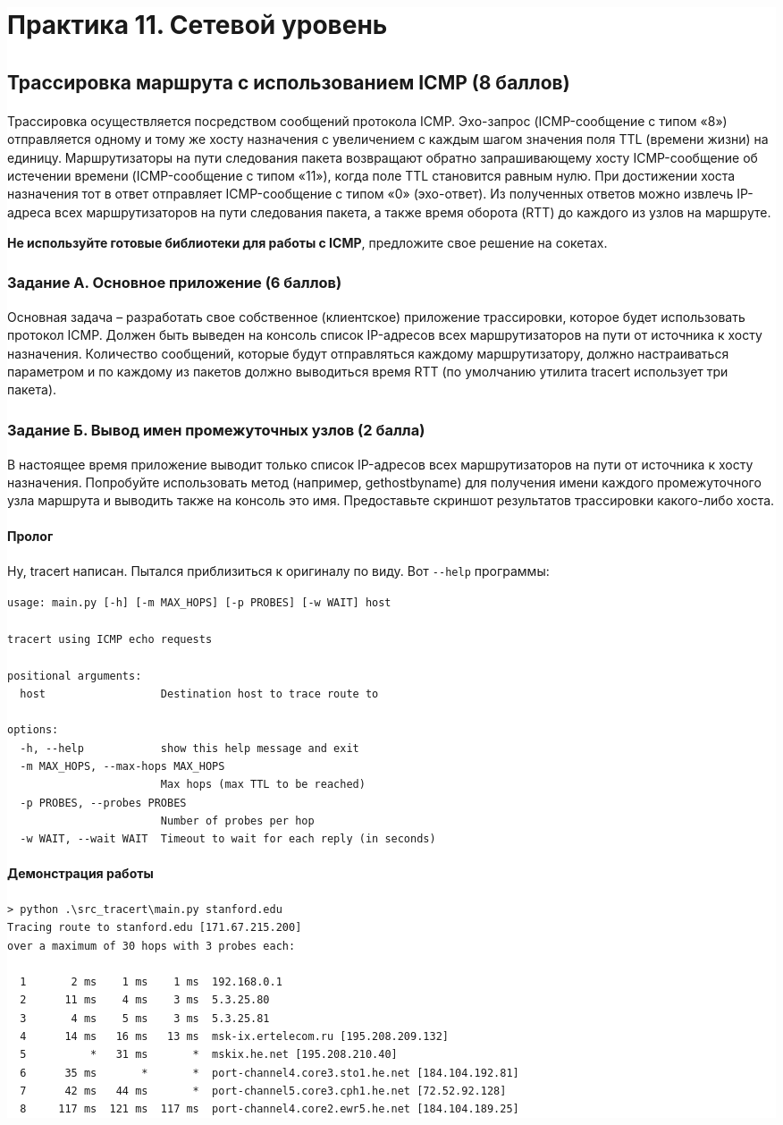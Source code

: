 # Практика 11. Сетевой уровень

## Трассировка маршрута с использованием ICMP (8 баллов)
Трассировка осуществляется посредством сообщений протокола ICMP. Эхо-запрос 
(ICMP-сообщение с типом «8») отправляется одному и тому же хосту назначения с увеличением с
каждым шагом значения поля TTL (времени жизни) на единицу. Маршрутизаторы на пути
следования пакета возвращают обратно запрашивающему хосту ICMP-сообщение об истечении
времени (ICMP-сообщение с типом «11»), когда поле TTL становится равным нулю. При
достижении хоста назначения тот в ответ отправляет ICMP-сообщение с типом «0» (эхо-ответ). Из
полученных ответов можно извлечь IP-адреса всех маршрутизаторов на пути следования пакета, а
также время оборота (RTT) до каждого из узлов на маршруте.

**Не используйте готовые библиотеки для работы с ICMP**, предложите свое решение на сокетах.

### Задание А. Основное приложение (6 баллов)
Основная задача – разработать свое собственное (клиентское) приложение трассировки, которое
будет использовать протокол ICMP.
Должен быть выведен на консоль список IP-адресов всех маршрутизаторов на пути от источника к
хосту назначения. Количество сообщений, которые будут отправляться каждому маршрутизатору,
должно настраиваться параметром и по каждому из пакетов должно выводиться время RTT (по
умолчанию утилита tracert использует три пакета).

### Задание Б. Вывод имен промежуточных узлов (2 балла)
В настоящее время приложение выводит только список IP-адресов всех маршрутизаторов на пути
от источника к хосту назначения. Попробуйте использовать метод (например, gethostbyname) для
получения имени каждого промежуточного узла маршрута и выводить также на консоль это имя.
Предоставьте скриншот результатов трассировки какого-либо хоста.

#### Пролог
Ну, tracert написан. Пытался приблизиться к оригиналу по виду. Вот `--help` программы:

```
usage: main.py [-h] [-m MAX_HOPS] [-p PROBES] [-w WAIT] host

tracert using ICMP echo requests

positional arguments:
  host                  Destination host to trace route to

options:
  -h, --help            show this help message and exit
  -m MAX_HOPS, --max-hops MAX_HOPS
                        Max hops (max TTL to be reached)
  -p PROBES, --probes PROBES
                        Number of probes per hop
  -w WAIT, --wait WAIT  Timeout to wait for each reply (in seconds)
```

#### Демонстрация работы
```
> python .\src_tracert\main.py stanford.edu
Tracing route to stanford.edu [171.67.215.200] 
over a maximum of 30 hops with 3 probes each:

  1       2 ms    1 ms    1 ms  192.168.0.1
  2      11 ms    4 ms    3 ms  5.3.25.80
  3       4 ms    5 ms    3 ms  5.3.25.81
  4      14 ms   16 ms   13 ms  msk-ix.ertelecom.ru [195.208.209.132]
  5          *   31 ms       *  mskix.he.net [195.208.210.40]
  6      35 ms       *       *  port-channel4.core3.sto1.he.net [184.104.192.81]
  7      42 ms   44 ms       *  port-channel5.core3.cph1.he.net [72.52.92.128]
  8     117 ms  121 ms  117 ms  port-channel4.core2.ewr5.he.net [184.104.189.25]
```